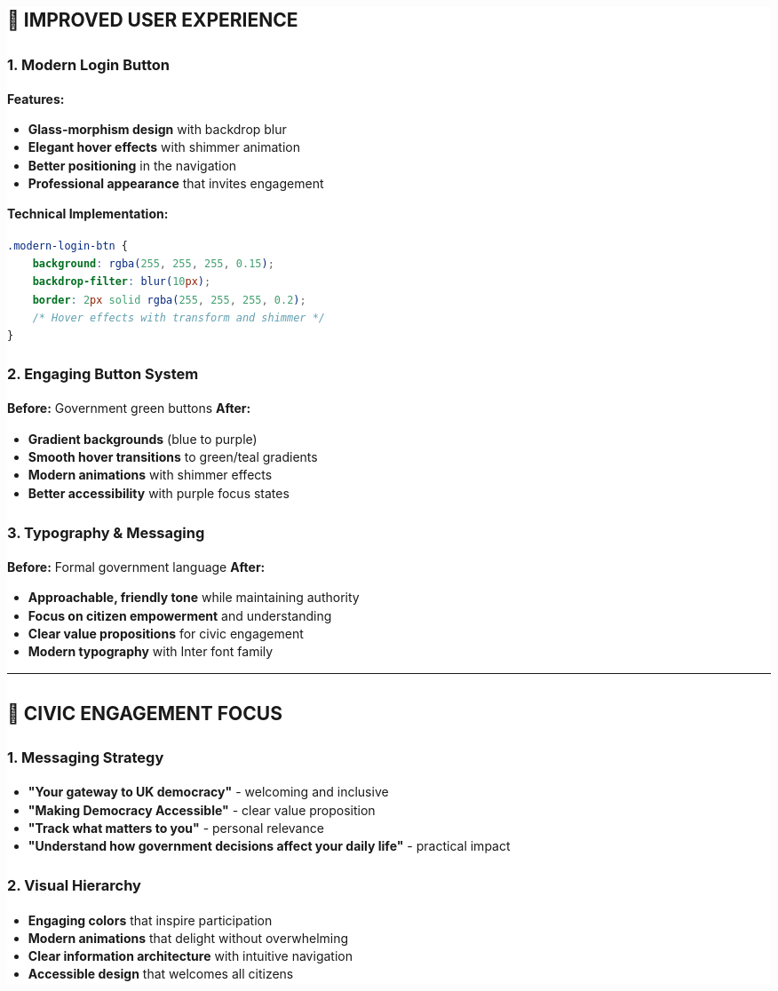 
## **🚀 IMPROVED USER EXPERIENCE**

### **1. Modern Login Button**
**Features:**
- **Glass-morphism design** with backdrop blur
- **Elegant hover effects** with shimmer animation
- **Better positioning** in the navigation
- **Professional appearance** that invites engagement

**Technical Implementation:**
```css
.modern-login-btn {
    background: rgba(255, 255, 255, 0.15);
    backdrop-filter: blur(10px);
    border: 2px solid rgba(255, 255, 255, 0.2);
    /* Hover effects with transform and shimmer */
}
```

### **2. Engaging Button System**
**Before:** Government green buttons
**After:**
- **Gradient backgrounds** (blue to purple)
- **Smooth hover transitions** to green/teal gradients
- **Modern animations** with shimmer effects
- **Better accessibility** with purple focus states

### **3. Typography & Messaging**
**Before:** Formal government language
**After:**
- **Approachable, friendly tone** while maintaining authority
- **Focus on citizen empowerment** and understanding
- **Clear value propositions** for civic engagement
- **Modern typography** with Inter font family

---

## **🎯 CIVIC ENGAGEMENT FOCUS**

### **1. Messaging Strategy**
- **"Your gateway to UK democracy"** - welcoming and inclusive
- **"Making Democracy Accessible"** - clear value proposition
- **"Track what matters to you"** - personal relevance
- **"Understand how government decisions affect your daily life"** - practical impact

### **2. Visual Hierarchy**
- **Engaging colors** that inspire participation
- **Modern animations** that delight without overwhelming
- **Clear information architecture** with intuitive navigation
- **Accessible design** that welcomes all citizens

